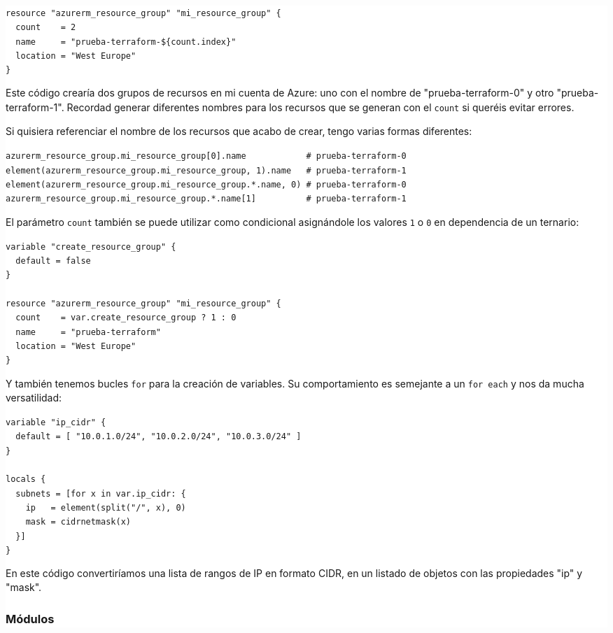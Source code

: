 ```hcl
resource "azurerm_resource_group" "mi_resource_group" {
  count    = 2
  name     = "prueba-terraform-${count.index}"
  location = "West Europe"
}
```

Este código crearía dos grupos de recursos en mi cuenta de Azure: uno con el nombre de "prueba-terraform-0" y otro "prueba-terraform-1". Recordad generar diferentes nombres para los recursos que se generan con el `count` si queréis evitar errores.

Si quisiera referenciar el nombre de los recursos que acabo de crear, tengo varias formas diferentes:

```hcl
azurerm_resource_group.mi_resource_group[0].name            # prueba-terraform-0
element(azurerm_resource_group.mi_resource_group, 1).name   # prueba-terraform-1
element(azurerm_resource_group.mi_resource_group.*.name, 0) # prueba-terraform-0
azurerm_resource_group.mi_resource_group.*.name[1]          # prueba-terraform-1
```

El parámetro `count` también se puede utilizar como condicional asignándole los valores `1` o `0` en dependencia de un ternario:

```hcl
variable "create_resource_group" {
  default = false
}

resource "azurerm_resource_group" "mi_resource_group" {
  count    = var.create_resource_group ? 1 : 0
  name     = "prueba-terraform"
  location = "West Europe"
}
```

Y también tenemos bucles `for` para la creación de variables. Su comportamiento es semejante a un `for each` y nos da mucha versatilidad:

```hcl
variable "ip_cidr" {
  default = [ "10.0.1.0/24", "10.0.2.0/24", "10.0.3.0/24" ]
}

locals {
  subnets = [for x in var.ip_cidr: {
    ip   = element(split("/", x), 0)
    mask = cidrnetmask(x)
  }]
}
```

En este código convertiríamos una lista de rangos de IP en formato CIDR, en un listado de objetos con las propiedades "ip" y "mask".

### Módulos
